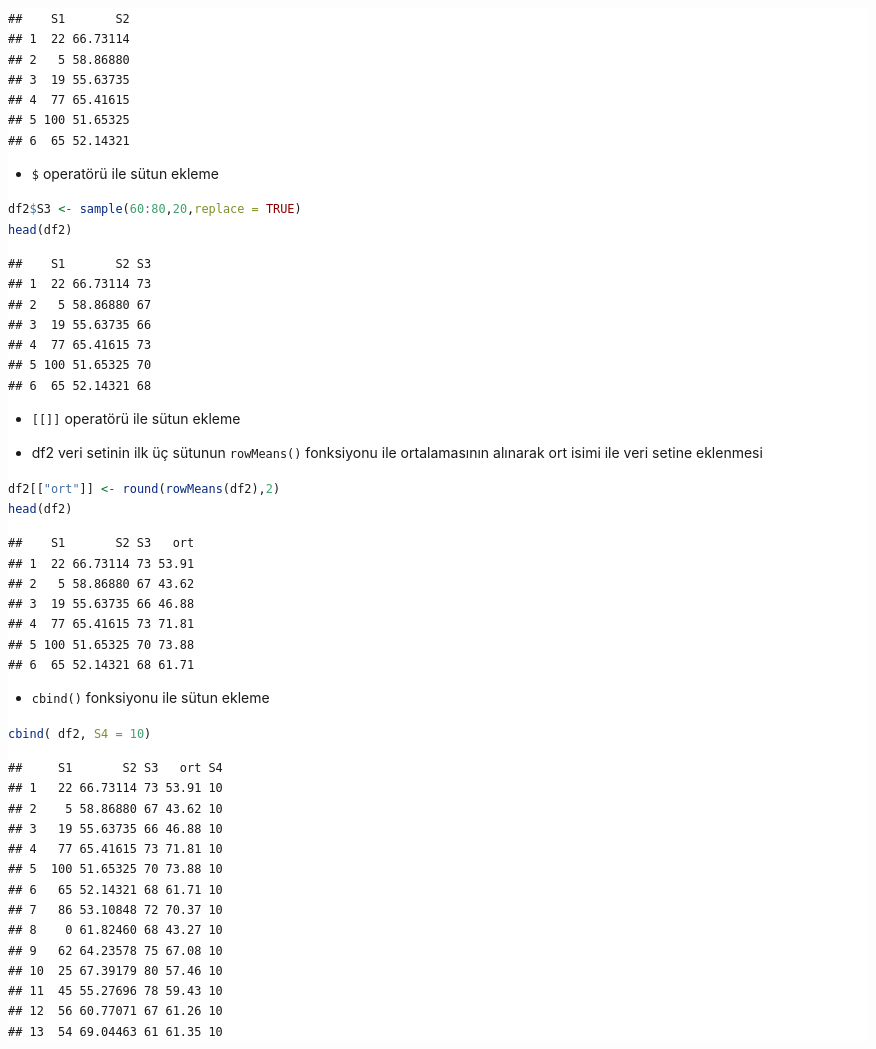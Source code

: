 ```
##    S1       S2
## 1  22 66.73114
## 2   5 58.86880
## 3  19 55.63735
## 4  77 65.41615
## 5 100 51.65325
## 6  65 52.14321
```


- `$` operatörü ile sütun ekleme


```r
df2$S3 <- sample(60:80,20,replace = TRUE)
head(df2)
```

```
##    S1       S2 S3
## 1  22 66.73114 73
## 2   5 58.86880 67
## 3  19 55.63735 66
## 4  77 65.41615 73
## 5 100 51.65325 70
## 6  65 52.14321 68
```

- `[[]]` operatörü ile sütun ekleme

- df2 veri setinin ilk üç sütunun `rowMeans()` fonksiyonu ile ortalamasının alınarak ort isimi ile veri setine eklenmesi


```r
df2[["ort"]] <- round(rowMeans(df2),2)
head(df2)
```

```
##    S1       S2 S3   ort
## 1  22 66.73114 73 53.91
## 2   5 58.86880 67 43.62
## 3  19 55.63735 66 46.88
## 4  77 65.41615 73 71.81
## 5 100 51.65325 70 73.88
## 6  65 52.14321 68 61.71
```


- `cbind()` fonksiyonu ile sütun ekleme


```r
cbind( df2, S4 = 10)
```

```
##     S1       S2 S3   ort S4
## 1   22 66.73114 73 53.91 10
## 2    5 58.86880 67 43.62 10
## 3   19 55.63735 66 46.88 10
## 4   77 65.41615 73 71.81 10
## 5  100 51.65325 70 73.88 10
## 6   65 52.14321 68 61.71 10
## 7   86 53.10848 72 70.37 10
## 8    0 61.82460 68 43.27 10
## 9   62 64.23578 75 67.08 10
## 10  25 67.39179 80 57.46 10
## 11  45 55.27696 78 59.43 10
## 12  56 60.77071 67 61.26 10
## 13  54 69.04463 61 61.35 10
```